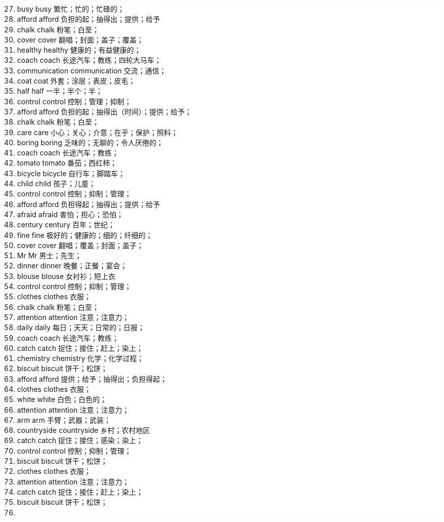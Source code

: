 27. busy busy 繁忙；忙的；忙碌的；
28. afford afford 负担的起；抽得出；提供；给予
29. chalk chalk 粉笔；白垩；
30. cover cover 翻唱；封面；盖子；覆盖；
31. healthy healthy 健康的；有益健康的；
32. coach coach 长途汽车；教练；四轮大马车；
33. communication communication 交流；通信；
34. coat coat 外套；涂层；表皮；皮毛；
35. half half 一半；半个；半；
36. control control 控制；管理；抑制；
37. afford afford 负担的起；抽得出（时间）；提供；给予；
38. chalk chalk 粉笔；白垩；
39. care care 小心；关心；介意；在乎；保护；照料；
40. boring boring 乏味的；无聊的；令人厌倦的；
41. coach coach 长途汽车；教练；
42. tomato tomato 番茄；西红柿；
43. bicycle bicycle 自行车；脚踏车；
44. child child 孩子；儿童；
45. control control 控制；抑制；管理；
46. afford afford 负担得起；抽得出；提供；给予
47. afraid afraid 害怕；担心；恐怕；
48. century century 百年；世纪；
49. fine fine 极好的；健康的；细的；纤细的；
50. cover cover 翻唱；覆盖；封面；盖子；
51. Mr Mr 男士；先生；
52. dinner dinner 晚餐；正餐；宴会；
53. blouse blouse 女衬衫；短上衣
54. control control 控制；抑制；管理；
55. clothes clothes 衣服；
56. chalk chalk 粉笔；白垩；
57. attention attention 注意；注意力；
58. daily daily 每日；天天；日常的；日报；
59. coach coach 长途汽车；教练；
60. catch catch 捉住；接住；赶上；染上；
61. chemistry chemistry 化学；化学过程；
62. biscuit biscuit 饼干；松饼；
63. afford afford 提供；给予；抽得出；负担得起；
64. clothes clothes 衣服；
65. white white 白色；白色的；
66. attention attention 注意；注意力；
67. arm arm 手臂；武器；武装；
68. countryside countryside 乡村；农村地区
69. catch catch 捉住；接住；感染；染上；
70. control control 控制；抑制；管理；
71. biscuit biscuit 饼干；松饼；
72. clothes clothes 衣服；
73. attention attention 注意；注意力；
74. catch catch 捉住；接住；赶上；染上；
75. biscuit biscuit 饼干；松饼；
76. 